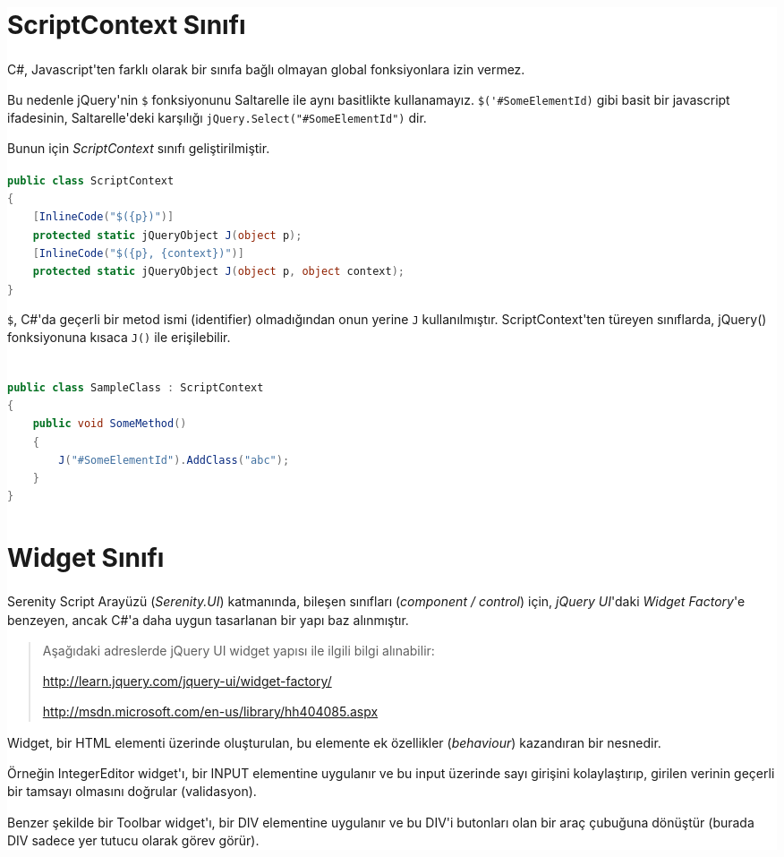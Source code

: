# ScriptContext Sınıfı
C#, Javascript'ten farklı olarak bir sınıfa bağlı olmayan global fonksiyonlara izin vermez. 

Bu nedenle jQuery'nin `$` fonksiyonunu Saltarelle ile aynı basitlikte kullanamayız. `$('#SomeElementId)` gibi basit bir javascript ifadesinin, Saltarelle'deki karşılığı `jQuery.Select("#SomeElementId")` dir.

Bunun için *ScriptContext* sınıfı geliştirilmiştir.

```cs
public class ScriptContext
{
    [InlineCode("$({p})")]
    protected static jQueryObject J(object p);
    [InlineCode("$({p}, {context})")]
    protected static jQueryObject J(object p, object context);
}
```

`$`, C#'da geçerli bir metod ismi (identifier) olmadığından onun yerine `J` kullanılmıştır. ScriptContext'ten türeyen sınıflarda, jQuery() fonksiyonuna kısaca `J()` ile erişilebilir.

```cs

public class SampleClass : ScriptContext
{
    public void SomeMethod()
    {
        J("#SomeElementId").AddClass("abc");
    }
}
```

# Widget Sınıfı

Serenity Script Arayüzü (*Serenity.UI*) katmanında, bileşen sınıfları (*component / control*) için, *jQuery UI*'daki *Widget Factory*'e benzeyen, ancak C#'a daha uygun tasarlanan bir yapı baz alınmıştır.

> Aşağıdaki adreslerde jQuery UI widget yapısı ile ilgili bilgi alınabilir:
>
> http://learn.jquery.com/jquery-ui/widget-factory/
>
> http://msdn.microsoft.com/en-us/library/hh404085.aspx

Widget, bir HTML elementi üzerinde oluşturulan, bu elemente ek özellikler (*behaviour*) kazandıran bir nesnedir. 

Örneğin IntegerEditor widget'ı, bir INPUT elementine uygulanır ve bu input üzerinde sayı girişini kolaylaştırıp, girilen verinin geçerli bir tamsayı olmasını doğrular (validasyon).

Benzer şekilde bir Toolbar widget'ı, bir DIV elementine uygulanır ve bu DIV'i butonları olan bir araç çubuğuna dönüştür (burada DIV sadece yer tutucu olarak görev görür).


  [1]: WidgetHierarchy.png